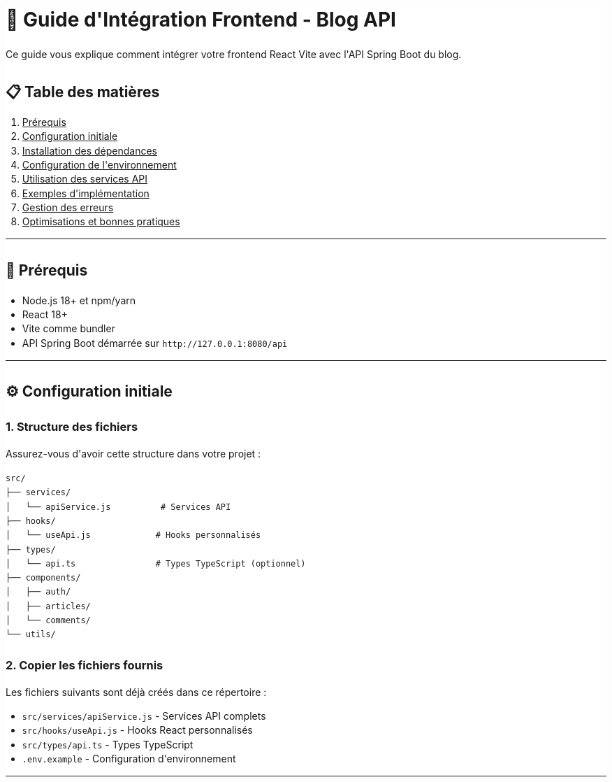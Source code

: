 # 🚀 Guide d'Intégration Frontend - Blog API

Ce guide vous explique comment intégrer votre frontend React Vite avec l'API Spring Boot du blog.

## 📋 Table des matières

1. [Prérequis](#prérequis)
2. [Configuration initiale](#configuration-initiale)
3. [Installation des dépendances](#installation-des-dépendances)
4. [Configuration de l'environnement](#configuration-de-lenvironnement)
5. [Utilisation des services API](#utilisation-des-services-api)
6. [Exemples d'implémentation](#exemples-dimplémentation)
7. [Gestion des erreurs](#gestion-des-erreurs)
8. [Optimisations et bonnes pratiques](#optimisations-et-bonnes-pratiques)

---

## 🔧 Prérequis

- Node.js 18+ et npm/yarn
- React 18+
- Vite comme bundler
- API Spring Boot démarrée sur `http://127.0.0.1:8080/api`

---

## ⚙️ Configuration initiale

### 1. Structure des fichiers

Assurez-vous d'avoir cette structure dans votre projet :

```
src/
├── services/
│   └── apiService.js          # Services API
├── hooks/
│   └── useApi.js             # Hooks personnalisés
├── types/
│   └── api.ts                # Types TypeScript (optionnel)
├── components/
│   ├── auth/
│   ├── articles/
│   └── comments/
└── utils/
```

### 2. Copier les fichiers fournis

Les fichiers suivants sont déjà créés dans ce répertoire :
- `src/services/apiService.js` - Services API complets
- `src/hooks/useApi.js` - Hooks React personnalisés
- `src/types/api.ts` - Types TypeScript
- `.env.example` - Configuration d'environnement

---